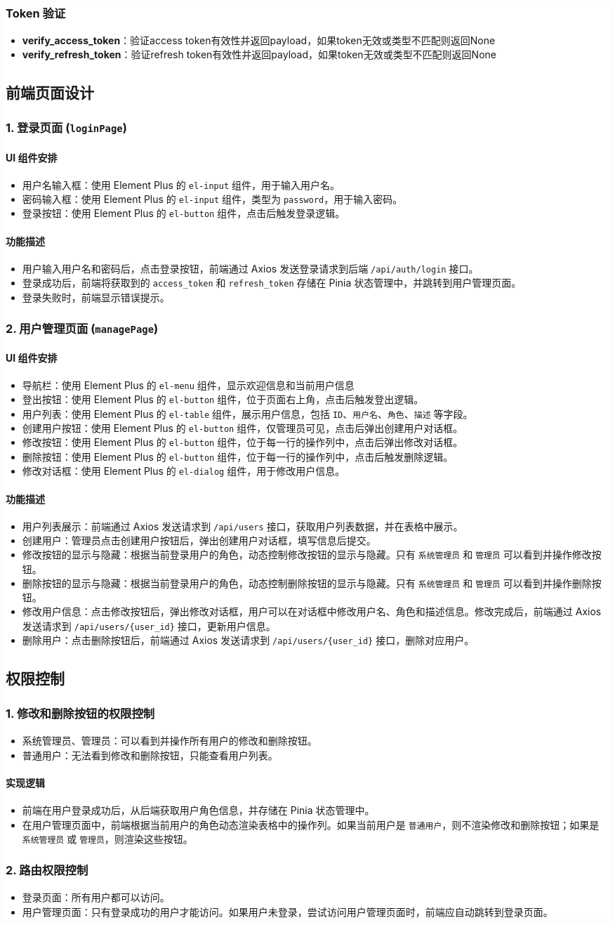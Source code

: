 ### Token 验证
- **verify_access_token**：验证access token有效性并返回payload，如果token无效或类型不匹配则返回None
- **verify_refresh_token**：验证refresh token有效性并返回payload，如果token无效或类型不匹配则返回None

## 前端页面设计

### 1. 登录页面 (`loginPage`)
#### UI 组件安排
- 用户名输入框：使用 Element Plus 的 `el-input` 组件，用于输入用户名。
- 密码输入框：使用 Element Plus 的 `el-input` 组件，类型为 `password`，用于输入密码。
- 登录按钮：使用 Element Plus 的 `el-button` 组件，点击后触发登录逻辑。

#### 功能描述
- 用户输入用户名和密码后，点击登录按钮，前端通过 Axios 发送登录请求到后端 `/api/auth/login` 接口。
- 登录成功后，前端将获取到的 `access_token` 和 `refresh_token` 存储在 Pinia 状态管理中，并跳转到用户管理页面。
- 登录失败时，前端显示错误提示。

### 2. 用户管理页面 (`managePage`)
#### UI 组件安排
- 导航栏：使用 Element Plus 的 `el-menu` 组件，显示欢迎信息和当前用户信息
- 登出按钮：使用 Element Plus 的 `el-button` 组件，位于页面右上角，点击后触发登出逻辑。
- 用户列表：使用 Element Plus 的 `el-table` 组件，展示用户信息，包括 `ID`、`用户名`、`角色`、`描述` 等字段。
- 创建用户按钮：使用 Element Plus 的 `el-button` 组件，仅管理员可见，点击后弹出创建用户对话框。
- 修改按钮：使用 Element Plus 的 `el-button` 组件，位于每一行的操作列中，点击后弹出修改对话框。
- 删除按钮：使用 Element Plus 的 `el-button` 组件，位于每一行的操作列中，点击后触发删除逻辑。
- 修改对话框：使用 Element Plus 的 `el-dialog` 组件，用于修改用户信息。

#### 功能描述
- 用户列表展示：前端通过 Axios 发送请求到 `/api/users` 接口，获取用户列表数据，并在表格中展示。
- 创建用户：管理员点击创建用户按钮后，弹出创建用户对话框，填写信息后提交。
- 修改按钮的显示与隐藏：根据当前登录用户的角色，动态控制修改按钮的显示与隐藏。只有 `系统管理员` 和 `管理员` 可以看到并操作修改按钮。
- 删除按钮的显示与隐藏：根据当前登录用户的角色，动态控制删除按钮的显示与隐藏。只有 `系统管理员` 和 `管理员` 可以看到并操作删除按钮。
- 修改用户信息：点击修改按钮后，弹出修改对话框，用户可以在对话框中修改用户名、角色和描述信息。修改完成后，前端通过 Axios 发送请求到 `/api/users/{user_id}` 接口，更新用户信息。
- 删除用户：点击删除按钮后，前端通过 Axios 发送请求到 `/api/users/{user_id}` 接口，删除对应用户。

## 权限控制

### 1. 修改和删除按钮的权限控制
- 系统管理员、管理员：可以看到并操作所有用户的修改和删除按钮。
- 普通用户：无法看到修改和删除按钮，只能查看用户列表。

#### 实现逻辑
- 前端在用户登录成功后，从后端获取用户角色信息，并存储在 Pinia 状态管理中。
- 在用户管理页面中，前端根据当前用户的角色动态渲染表格中的操作列。如果当前用户是 `普通用户`，则不渲染修改和删除按钮；如果是 `系统管理员` 或 `管理员`，则渲染这些按钮。

### 2. 路由权限控制
- 登录页面：所有用户都可以访问。
- 用户管理页面：只有登录成功的用户才能访问。如果用户未登录，尝试访问用户管理页面时，前端应自动跳转到登录页面。
